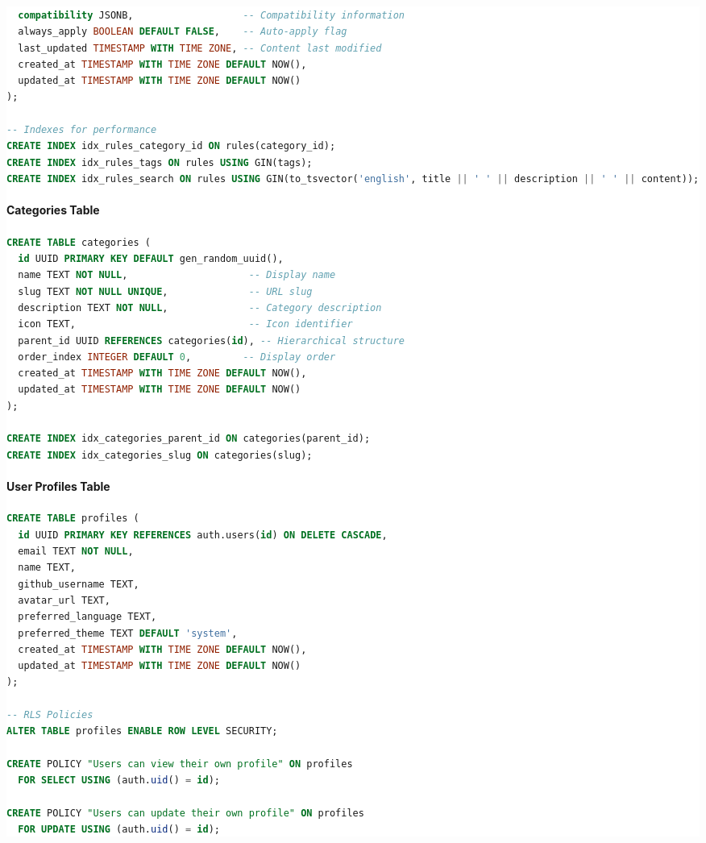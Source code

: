 ```sql
  compatibility JSONB,                   -- Compatibility information
  always_apply BOOLEAN DEFAULT FALSE,    -- Auto-apply flag
  last_updated TIMESTAMP WITH TIME ZONE, -- Content last modified
  created_at TIMESTAMP WITH TIME ZONE DEFAULT NOW(),
  updated_at TIMESTAMP WITH TIME ZONE DEFAULT NOW()
);

-- Indexes for performance
CREATE INDEX idx_rules_category_id ON rules(category_id);
CREATE INDEX idx_rules_tags ON rules USING GIN(tags);
CREATE INDEX idx_rules_search ON rules USING GIN(to_tsvector('english', title || ' ' || description || ' ' || content));
```

#### Categories Table
```sql
CREATE TABLE categories (
  id UUID PRIMARY KEY DEFAULT gen_random_uuid(),
  name TEXT NOT NULL,                     -- Display name
  slug TEXT NOT NULL UNIQUE,              -- URL slug
  description TEXT NOT NULL,              -- Category description
  icon TEXT,                              -- Icon identifier
  parent_id UUID REFERENCES categories(id), -- Hierarchical structure
  order_index INTEGER DEFAULT 0,         -- Display order
  created_at TIMESTAMP WITH TIME ZONE DEFAULT NOW(),
  updated_at TIMESTAMP WITH TIME ZONE DEFAULT NOW()
);

CREATE INDEX idx_categories_parent_id ON categories(parent_id);
CREATE INDEX idx_categories_slug ON categories(slug);
```

#### User Profiles Table
```sql
CREATE TABLE profiles (
  id UUID PRIMARY KEY REFERENCES auth.users(id) ON DELETE CASCADE,
  email TEXT NOT NULL,
  name TEXT,
  github_username TEXT,
  avatar_url TEXT,
  preferred_language TEXT,
  preferred_theme TEXT DEFAULT 'system',
  created_at TIMESTAMP WITH TIME ZONE DEFAULT NOW(),
  updated_at TIMESTAMP WITH TIME ZONE DEFAULT NOW()
);

-- RLS Policies
ALTER TABLE profiles ENABLE ROW LEVEL SECURITY;

CREATE POLICY "Users can view their own profile" ON profiles
  FOR SELECT USING (auth.uid() = id);

CREATE POLICY "Users can update their own profile" ON profiles
  FOR UPDATE USING (auth.uid() = id);
```
